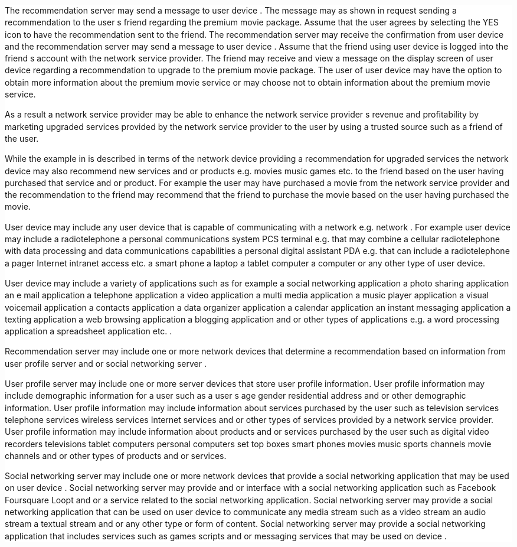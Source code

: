 The recommendation server may send a message to user device . The message may as shown in request sending a recommendation to the user s friend regarding the premium movie package. Assume that the user agrees by selecting the YES icon to have the recommendation sent to the friend. The recommendation server may receive the confirmation from user device and the recommendation server may send a message to user device . Assume that the friend using user device is logged into the friend s account with the network service provider. The friend may receive and view a message on the display screen of user device regarding a recommendation to upgrade to the premium movie package. The user of user device may have the option to obtain more information about the premium movie service or may choose not to obtain information about the premium movie service.

As a result a network service provider may be able to enhance the network service provider s revenue and profitability by marketing upgraded services provided by the network service provider to the user by using a trusted source such as a friend of the user.

While the example in is described in terms of the network device providing a recommendation for upgraded services the network device may also recommend new services and or products e.g. movies music games etc. to the friend based on the user having purchased that service and or product. For example the user may have purchased a movie from the network service provider and the recommendation to the friend may recommend that the friend to purchase the movie based on the user having purchased the movie.

User device may include any user device that is capable of communicating with a network e.g. network . For example user device may include a radiotelephone a personal communications system PCS terminal e.g. that may combine a cellular radiotelephone with data processing and data communications capabilities a personal digital assistant PDA e.g. that can include a radiotelephone a pager Internet intranet access etc. a smart phone a laptop a tablet computer a computer or any other type of user device.

User device may include a variety of applications such as for example a social networking application a photo sharing application an e mail application a telephone application a video application a multi media application a music player application a visual voicemail application a contacts application a data organizer application a calendar application an instant messaging application a texting application a web browsing application a blogging application and or other types of applications e.g. a word processing application a spreadsheet application etc. .

Recommendation server may include one or more network devices that determine a recommendation based on information from user profile server and or social networking server .

User profile server may include one or more server devices that store user profile information. User profile information may include demographic information for a user such as a user s age gender residential address and or other demographic information. User profile information may include information about services purchased by the user such as television services telephone services wireless services Internet services and or other types of services provided by a network service provider. User profile information may include information about products and or services purchased by the user such as digital video recorders televisions tablet computers personal computers set top boxes smart phones movies music sports channels movie channels and or other types of products and or services.

Social networking server may include one or more network devices that provide a social networking application that may be used on user device . Social networking server may provide and or interface with a social networking application such as Facebook Foursquare Loopt and or a service related to the social networking application. Social networking server may provide a social networking application that can be used on user device to communicate any media stream such as a video stream an audio stream a textual stream and or any other type or form of content. Social networking server may provide a social networking application that includes services such as games scripts and or messaging services that may be used on device .
